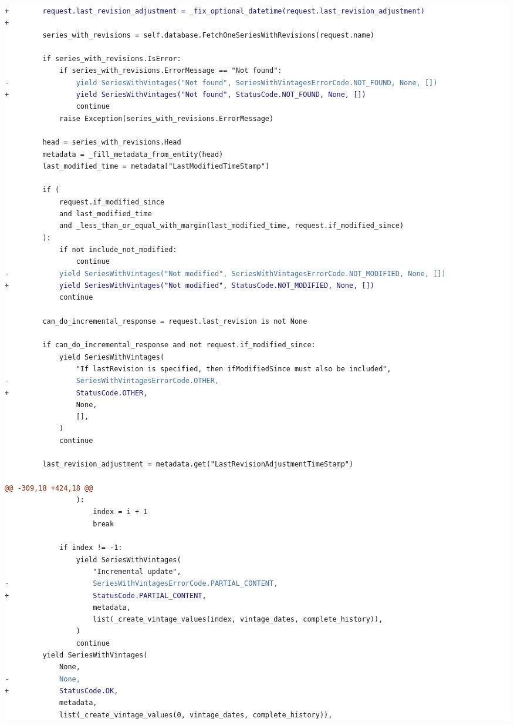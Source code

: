 ```diff
+        request.last_revision_adjustment = _fix_optional_datetime(request.last_revision_adjustment)
+
         series_with_revisions = self.database.FetchOneSeriesWithRevisions(request.name)
 
         if series_with_revisions.IsError:
             if series_with_revisions.ErrorMessage == "Not found":
-                yield SeriesWithVintages("Not found", SeriesWithVintagesErrorCode.NOT_FOUND, None, [])
+                yield SeriesWithVintages("Not found", StatusCode.NOT_FOUND, None, [])
                 continue
             raise Exception(series_with_revisions.ErrorMessage)
 
         head = series_with_revisions.Head
         metadata = _fill_metadata_from_entity(head)
         last_modified_time = metadata["LastModifiedTimeStamp"]
 
         if (
             request.if_modified_since
             and last_modified_time
             and _less_than_or_equal_with_margin(last_modified_time, request.if_modified_since)
         ):
             if not include_not_modified:
                 continue
-            yield SeriesWithVintages("Not modified", SeriesWithVintagesErrorCode.NOT_MODIFIED, None, [])
+            yield SeriesWithVintages("Not modified", StatusCode.NOT_MODIFIED, None, [])
             continue
 
         can_do_incremental_response = request.last_revision is not None
 
         if can_do_incremental_response and not request.if_modified_since:
             yield SeriesWithVintages(
                 "If lastRevision is specified, then ifModifiedSince must also be included",
-                SeriesWithVintagesErrorCode.OTHER,
+                StatusCode.OTHER,
                 None,
                 [],
             )
             continue
 
         last_revision_adjustment = metadata.get("LastRevisionAdjustmentTimeStamp")
 
@@ -309,18 +424,18 @@
                 ):
                     index = i + 1
                     break
 
             if index != -1:
                 yield SeriesWithVintages(
                     "Incremental update",
-                    SeriesWithVintagesErrorCode.PARTIAL_CONTENT,
+                    StatusCode.PARTIAL_CONTENT,
                     metadata,
                     list(_create_vintage_values(index, vintage_dates, complete_history)),
                 )
                 continue
         yield SeriesWithVintages(
             None,
-            None,
+            StatusCode.OK,
             metadata,
             list(_create_vintage_values(0, vintage_dates, complete_history)),
```